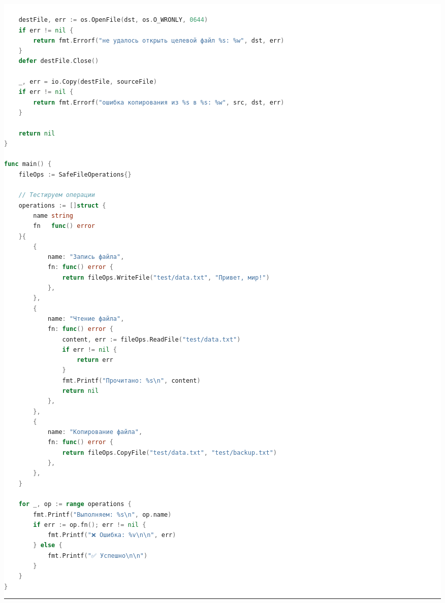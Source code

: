 ```go
    
    destFile, err := os.OpenFile(dst, os.O_WRONLY, 0644)
    if err != nil {
        return fmt.Errorf("не удалось открыть целевой файл %s: %w", dst, err)
    }
    defer destFile.Close()
    
    _, err = io.Copy(destFile, sourceFile)
    if err != nil {
        return fmt.Errorf("ошибка копирования из %s в %s: %w", src, dst, err)
    }
    
    return nil
}

func main() {
    fileOps := SafeFileOperations{}
    
    // Тестируем операции
    operations := []struct {
        name string
        fn   func() error
    }{
        {
            name: "Запись файла",
            fn: func() error {
                return fileOps.WriteFile("test/data.txt", "Привет, мир!")
            },
        },
        {
            name: "Чтение файла", 
            fn: func() error {
                content, err := fileOps.ReadFile("test/data.txt")
                if err != nil {
                    return err
                }
                fmt.Printf("Прочитано: %s\n", content)
                return nil
            },
        },
        {
            name: "Копирование файла",
            fn: func() error {
                return fileOps.CopyFile("test/data.txt", "test/backup.txt")
            },
        },
    }
    
    for _, op := range operations {
        fmt.Printf("Выполняем: %s\n", op.name)
        if err := op.fn(); err != nil {
            fmt.Printf("❌ Ошибка: %v\n\n", err)
        } else {
            fmt.Printf("✅ Успешно\n\n")
        }
    }
}
```

---
